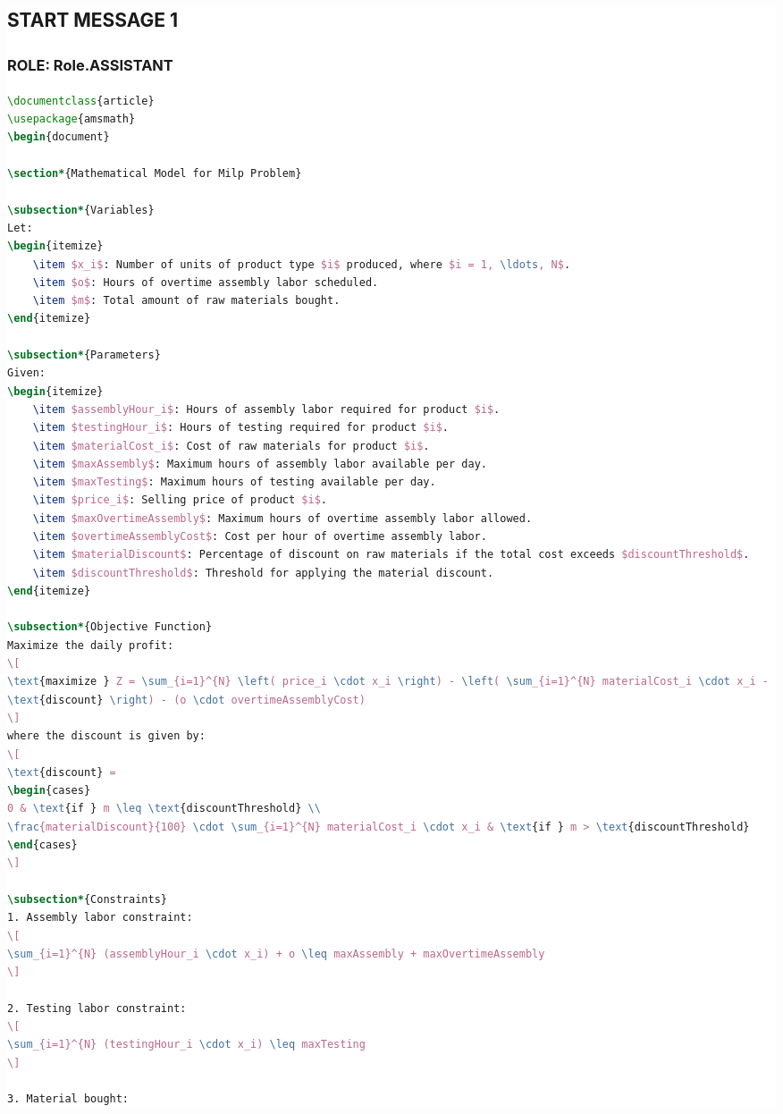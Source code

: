 
## START MESSAGE 1 
### ROLE: Role.ASSISTANT
```latex
\documentclass{article}
\usepackage{amsmath}
\begin{document}

\section*{Mathematical Model for Milp Problem}

\subsection*{Variables}
Let:
\begin{itemize}
    \item $x_i$: Number of units of product type $i$ produced, where $i = 1, \ldots, N$.
    \item $o$: Hours of overtime assembly labor scheduled.
    \item $m$: Total amount of raw materials bought.
\end{itemize}

\subsection*{Parameters}
Given:
\begin{itemize}
    \item $assemblyHour_i$: Hours of assembly labor required for product $i$.
    \item $testingHour_i$: Hours of testing required for product $i$.
    \item $materialCost_i$: Cost of raw materials for product $i$.
    \item $maxAssembly$: Maximum hours of assembly labor available per day.
    \item $maxTesting$: Maximum hours of testing available per day.
    \item $price_i$: Selling price of product $i$.
    \item $maxOvertimeAssembly$: Maximum hours of overtime assembly labor allowed.
    \item $overtimeAssemblyCost$: Cost per hour of overtime assembly labor.
    \item $materialDiscount$: Percentage of discount on raw materials if the total cost exceeds $discountThreshold$.
    \item $discountThreshold$: Threshold for applying the material discount.
\end{itemize}

\subsection*{Objective Function}
Maximize the daily profit:
\[
\text{maximize } Z = \sum_{i=1}^{N} \left( price_i \cdot x_i \right) - \left( \sum_{i=1}^{N} materialCost_i \cdot x_i - \text{discount} \right) - (o \cdot overtimeAssemblyCost)
\]
where the discount is given by:
\[
\text{discount} = 
\begin{cases} 
0 & \text{if } m \leq \text{discountThreshold} \\
\frac{materialDiscount}{100} \cdot \sum_{i=1}^{N} materialCost_i \cdot x_i & \text{if } m > \text{discountThreshold}
\end{cases}
\]

\subsection*{Constraints}
1. Assembly labor constraint:
\[
\sum_{i=1}^{N} (assemblyHour_i \cdot x_i) + o \leq maxAssembly + maxOvertimeAssembly
\]

2. Testing labor constraint:
\[
\sum_{i=1}^{N} (testingHour_i \cdot x_i) \leq maxTesting
\]

3. Material bought:
```